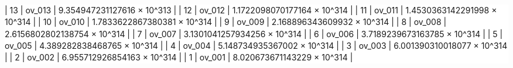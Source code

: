 | 13 | ov_013 | 9.354947231127616 × 10^313 |
| 12 | ov_012 | 1.1722098070177164 × 10^314 |
| 11 | ov_011 | 1.4530363142291998 × 10^314 |
| 10 | ov_010 | 1.7833622867380381 × 10^314 |
| 9 | ov_009 | 2.168896343609932 × 10^314 |
| 8 | ov_008 | 2.6156802802138754 × 10^314 |
| 7 | ov_007 | 3.1301041257934256 × 10^314 |
| 6 | ov_006 | 3.7189239673163785 × 10^314 |
| 5 | ov_005 | 4.389282838468765 × 10^314 |
| 4 | ov_004 | 5.148734935367002 × 10^314 |
| 3 | ov_003 | 6.001390310018077 × 10^314 |
| 2 | ov_002 | 6.955712926854163 × 10^314 |
| 1 | ov_001 | 8.020673671143229 × 10^314 |

